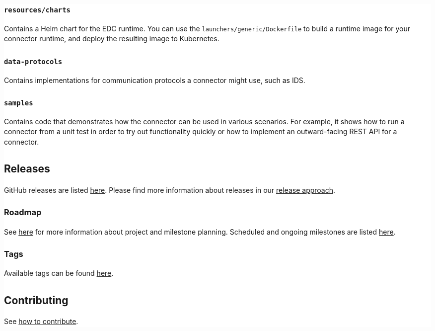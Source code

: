 ### `resources/charts`

Contains a Helm chart for the EDC runtime. You can use the `launchers/generic/Dockerfile` to build a runtime image for
your connector runtime, and deploy the resulting image to Kubernetes.

### `data-protocols`

Contains implementations for communication protocols a connector might use, such as IDS.

### `samples`

Contains code that demonstrates how the connector can be used in various scenarios. For example, it shows how to run a
connector from a unit test in order to try out functionality quickly or how to implement an outward-facing REST API for
a connector.

## Releases

GitHub releases are listed [here](https://github.com/eclipse-dataspaceconnector/DataSpaceConnector/releases).
Please find more information about releases in our [release approach](docs/developer/releases.md).

### Roadmap

See [here](CONTRIBUTING.md#project-and-milestone-planning) for more information about project and
milestone planning. Scheduled and ongoing milestones are listed
[here](https://github.com/eclipse-dataspaceconnector/DataSpaceConnector/milestones).

### Tags

Available tags can be found [here](https://github.com/eclipse-dataspaceconnector/DataSpaceConnector/tags).


## Contributing

See [how to contribute](CONTRIBUTING.md).
